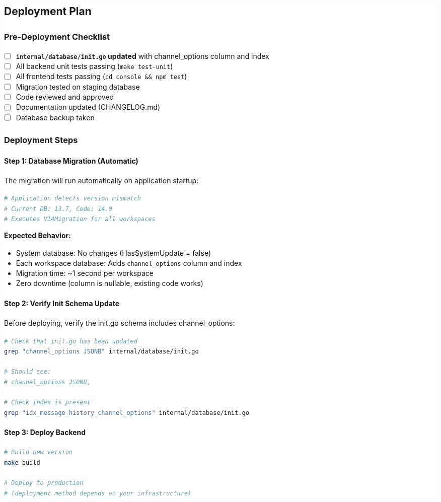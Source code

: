 
## Deployment Plan

### Pre-Deployment Checklist

- [ ] **`internal/database/init.go` updated** with channel_options column and index
- [ ] All backend unit tests passing (`make test-unit`)
- [ ] All frontend tests passing (`cd console && npm test`)
- [ ] Migration tested on staging database
- [ ] Code reviewed and approved
- [ ] Documentation updated (CHANGELOG.md)
- [ ] Database backup taken

### Deployment Steps

#### Step 1: Database Migration (Automatic)

The migration will run automatically on application startup:

```bash
# Application detects version mismatch
# Current DB: 13.7, Code: 14.0
# Executes V14Migration for all workspaces
```

**Expected Behavior:**
- System database: No changes (HasSystemUpdate = false)
- Each workspace database: Adds `channel_options` column and index
- Migration time: ~1 second per workspace
- Zero downtime (column is nullable, existing code works)

#### Step 2: Verify Init Schema Update

Before deploying, verify the init.go schema includes channel_options:

```bash
# Check that init.go has been updated
grep "channel_options JSONB" internal/database/init.go

# Should see:
# channel_options JSONB,

# Check index is present
grep "idx_message_history_channel_options" internal/database/init.go
```

#### Step 3: Deploy Backend

```bash
# Build new version
make build

# Deploy to production
# (deployment method depends on your infrastructure)
```

